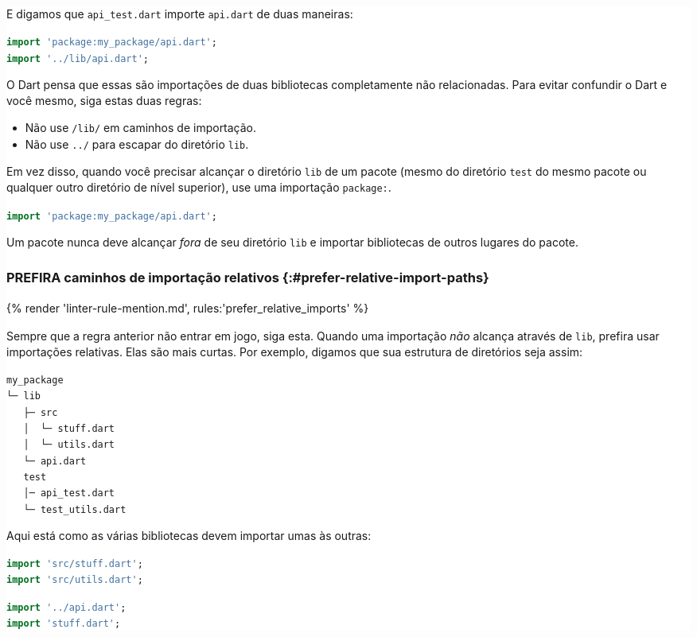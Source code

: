 E digamos que `api_test.dart` importe `api.dart` de duas maneiras:

```dart title="api_test.dart" tag=bad
import 'package:my_package/api.dart';
import '../lib/api.dart';
```

O Dart pensa que essas são importações de duas bibliotecas completamente não relacionadas.
Para evitar confundir o Dart e você mesmo, siga estas duas regras:

* Não use `/lib/` em caminhos de importação.
* Não use `../` para escapar do diretório `lib`.

Em vez disso, quando você precisar alcançar o diretório `lib` de um pacote
(mesmo do diretório `test` do mesmo pacote
ou qualquer outro diretório de nível superior),
use uma importação `package:`.

```dart title="api_test.dart" tag=good
import 'package:my_package/api.dart';
```

Um pacote nunca deve alcançar *fora* de seu diretório `lib` e
importar bibliotecas de outros lugares do pacote.


### PREFIRA caminhos de importação relativos {:#prefer-relative-import-paths}

{% render 'linter-rule-mention.md', rules:'prefer_relative_imports' %}

Sempre que a regra anterior não entrar em jogo, siga esta.
Quando uma importação *não* alcança através de `lib`, prefira usar importações relativas.
Elas são mais curtas.
Por exemplo, digamos que sua estrutura de diretórios seja assim:

```plaintext
my_package
└─ lib
   ├─ src
   │  └─ stuff.dart
   │  └─ utils.dart
   └─ api.dart
   test
   │─ api_test.dart
   └─ test_utils.dart
```

Aqui está como as várias bibliotecas devem importar umas às outras:

```dart title="lib/api.dart" tag=good
import 'src/stuff.dart';
import 'src/utils.dart';
```

```dart title="lib/src/utils.dart" tag=good
import '../api.dart';
import 'stuff.dart';
```
